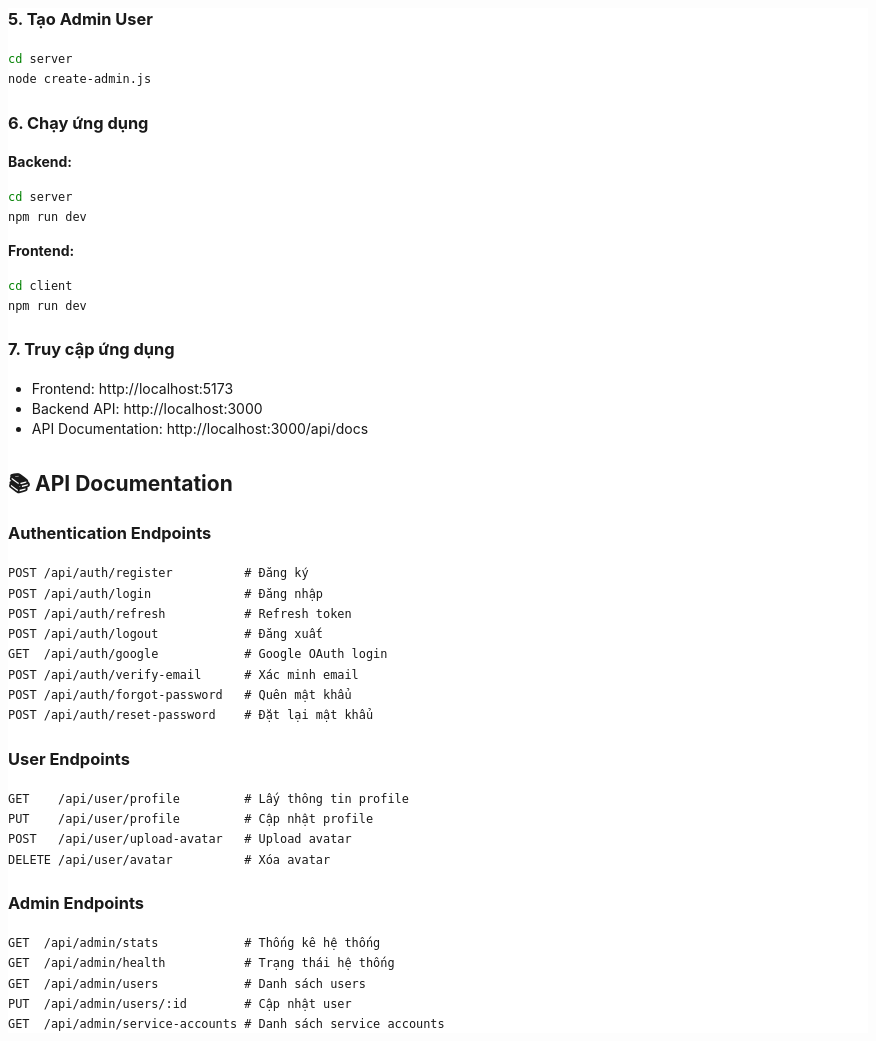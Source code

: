 ```bash
```

### 5. Tạo Admin User
```bash
cd server
node create-admin.js
```

### 6. Chạy ứng dụng

**Backend:**
```bash
cd server
npm run dev
```

**Frontend:**
```bash
cd client
npm run dev
```

### 7. Truy cập ứng dụng
- Frontend: http://localhost:5173
- Backend API: http://localhost:3000
- API Documentation: http://localhost:3000/api/docs

## 📚 API Documentation

### Authentication Endpoints
```
POST /api/auth/register          # Đăng ký
POST /api/auth/login             # Đăng nhập
POST /api/auth/refresh           # Refresh token
POST /api/auth/logout            # Đăng xuất
GET  /api/auth/google            # Google OAuth login
POST /api/auth/verify-email      # Xác minh email
POST /api/auth/forgot-password   # Quên mật khẩu
POST /api/auth/reset-password    # Đặt lại mật khẩu
```

### User Endpoints
```
GET    /api/user/profile         # Lấy thông tin profile
PUT    /api/user/profile         # Cập nhật profile
POST   /api/user/upload-avatar   # Upload avatar
DELETE /api/user/avatar          # Xóa avatar
```

### Admin Endpoints
```
GET  /api/admin/stats            # Thống kê hệ thống
GET  /api/admin/health           # Trạng thái hệ thống
GET  /api/admin/users            # Danh sách users
PUT  /api/admin/users/:id        # Cập nhật user
GET  /api/admin/service-accounts # Danh sách service accounts
```
